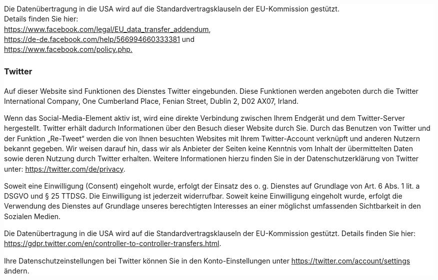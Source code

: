 <p>Die Datenübertragung in die USA wird auf die Standardvertragsklauseln der EU-Kommission gestützt.<br/>Details finden Sie hier:<br/>
<a href="https://www.facebook.com/legal/EU_data_transfer_addendum">https://www.facebook.com/legal/EU_data_transfer_addendum</a>,<br/><a href="https://de-de.facebook.com/help/566994660333381">https://de-de.facebook.com/help/566994660333381</a>&#160;und<br/><a href="https://www.facebook.com/policy.php">https://www.facebook.com/policy.php.</a></p>

<h3>Twitter</h3> <p>Auf dieser Website sind Funktionen des Dienstes Twitter eingebunden. Diese Funktionen werden angeboten durch die Twitter International Company, One Cumberland Place, Fenian Street, Dublin 2, D02 AX07, Irland.</p> <p>Wenn das Social-Media-Element aktiv ist, wird eine direkte Verbindung zwischen Ihrem Endger&auml;t und dem Twitter-Server hergestellt. Twitter erh&auml;lt dadurch Informationen &uuml;ber den Besuch dieser Website durch Sie. Durch das Benutzen von Twitter und der Funktion &bdquo;Re-Tweet&ldquo; werden die von Ihnen besuchten Websites mit Ihrem Twitter-Account verkn&uuml;pft und anderen Nutzern bekannt gegeben. Wir weisen darauf hin, dass wir als Anbieter der Seiten keine Kenntnis vom Inhalt der &uuml;bermittelten Daten sowie deren Nutzung durch Twitter erhalten. Weitere Informationen hierzu finden Sie in der Datenschutzerkl&auml;rung von Twitter unter: <a href="https://twitter.com/de/privacy" target="_blank" rel="noopener noreferrer">https://twitter.com/de/privacy</a>.</p> <p>Soweit eine Einwilligung (Consent) eingeholt wurde, erfolgt der Einsatz des o.&nbsp;g. Dienstes auf Grundlage von Art. 6 Abs. 1 lit. a DSGVO und &sect; 25 TTDSG. Die Einwilligung ist jederzeit widerrufbar. Soweit keine Einwilligung eingeholt wurde, erfolgt die Verwendung des Dienstes auf Grundlage unseres berechtigten Interesses an einer m&ouml;glichst umfassenden Sichtbarkeit in den Sozialen Medien.</p> <p>Die Daten&uuml;bertragung in die USA wird auf die Standardvertragsklauseln der EU-Kommission gest&uuml;tzt. Details finden Sie hier: <a href="https://gdpr.twitter.com/en/controller-to-controller-transfers.html" target="_blank" rel="noopener noreferrer">https://gdpr.twitter.com/en/controller-to-controller-transfers.html</a>.</p> <p>Ihre Datenschutzeinstellungen bei Twitter k&ouml;nnen Sie in den Konto-Einstellungen unter <a href="https://twitter.com/account/settings" target="_blank" rel="noopener noreferrer">https://twitter.com/account/settings</a> &auml;ndern.</p>